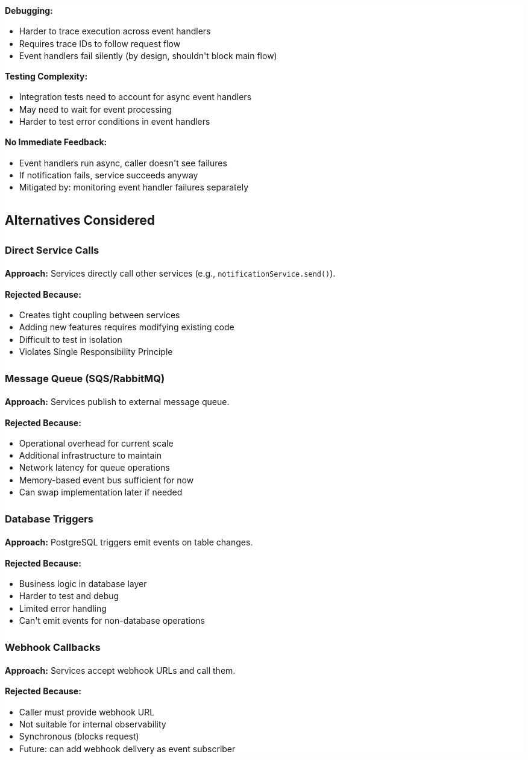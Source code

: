 **Debugging:**
- Harder to trace execution across event handlers
- Requires trace IDs to follow request flow
- Event handlers fail silently (by design, shouldn't block main flow)

**Testing Complexity:**
- Integration tests need to account for async event handlers
- May need to wait for event processing
- Harder to test error conditions in event handlers

**No Immediate Feedback:**
- Event handlers run async, caller doesn't see failures
- If notification fails, service succeeds anyway
- Mitigated by: monitoring event handler failures separately

## Alternatives Considered

### Direct Service Calls
**Approach:** Services directly call other services (e.g., `notificationService.send()`).

**Rejected Because:**
- Creates tight coupling between services
- Adding new features requires modifying existing code
- Difficult to test in isolation
- Violates Single Responsibility Principle

### Message Queue (SQS/RabbitMQ)
**Approach:** Services publish to external message queue.

**Rejected Because:**
- Operational overhead for current scale
- Additional infrastructure to maintain
- Network latency for queue operations
- Memory-based event bus sufficient for now
- Can swap implementation later if needed

### Database Triggers
**Approach:** PostgreSQL triggers emit events on table changes.

**Rejected Because:**
- Business logic in database layer
- Harder to test and debug
- Limited error handling
- Can't emit events for non-database operations

### Webhook Callbacks
**Approach:** Services accept webhook URLs and call them.

**Rejected Because:**
- Caller must provide webhook URL
- Not suitable for internal observability
- Synchronous (blocks request)
- Future: can add webhook delivery as event subscriber
